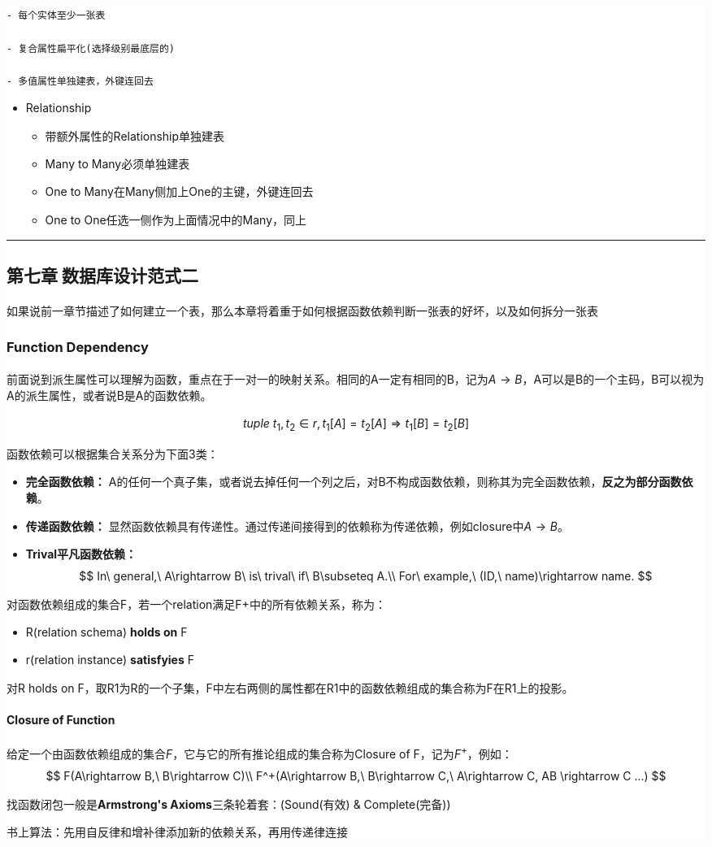     - 每个实体至少一张表

    - 复合属性扁平化(选择级别最底层的)

    - 多值属性单独建表，外键连回去

- Relationship

    - 带额外属性的Relationship单独建表

    - Many to Many必须单独建表

    - One to Many在Many侧加上One的主键，外键连回去

    - One to One任选一侧作为上面情况中的Many，同上

----

## 第七章 数据库设计范式二

如果说前一章节描述了如何建立一个表，那么本章将着重于如何根据函数依赖判断一张表的好坏，以及如何拆分一张表

### Function Dependency

前面说到派生属性可以理解为函数，重点在于一对一的映射关系。相同的A一定有相同的B，记为$A\rightarrow B$，A可以是B的一个主码，B可以视为A的派生属性，或者说B是A的函数依赖。

$$tuple \ t_1, t_2 \in r, t_1[A] = t_2[A] \Rightarrow t_1[B] = t_2[B]$$ 

函数依赖可以根据集合关系分为下面3类：

- **完全函数依赖：** A的任何一个真子集，或者说去掉任何一个列之后，对B不构成函数依赖，则称其为完全函数依赖，**反之为部分函数依赖**。

- **传递函数依赖：** 显然函数依赖具有传递性。通过传递间接得到的依赖称为传递依赖，例如closure中$A\rightarrow B$。

- **Trival平凡函数依赖：**
    $$
    In\ general,\ A\rightarrow B\ is\ trival\ if\ B\subseteq A.\\
    For\  example,\ (ID,\ name)\rightarrow name.
    $$

对函数依赖组成的集合F，若一个relation满足F+中的所有依赖关系，称为：

- R(relation schema) **holds on** F

- r(relation instance) **satisfyies** F

对R holds on F，取R1为R的一个子集，F中左右两侧的属性都在R1中的函数依赖组成的集合称为F在R1上的投影。

#### Closure of Function

给定一个由函数依赖组成的集合$F$，它与它的所有推论组成的集合称为Closure of F，记为$F^+$，例如：
$$
F(A\rightarrow B,\ B\rightarrow C)\\
F^+(A\rightarrow B,\ B\rightarrow C,\ A\rightarrow C, AB \rightarrow C ...)
$$

找函数闭包一般是**Armstrong's Axioms**三条轮着套：(Sound(有效) & Complete(完备))

书上算法：先用自反律和增补律添加新的依赖关系，再用传递律连接
